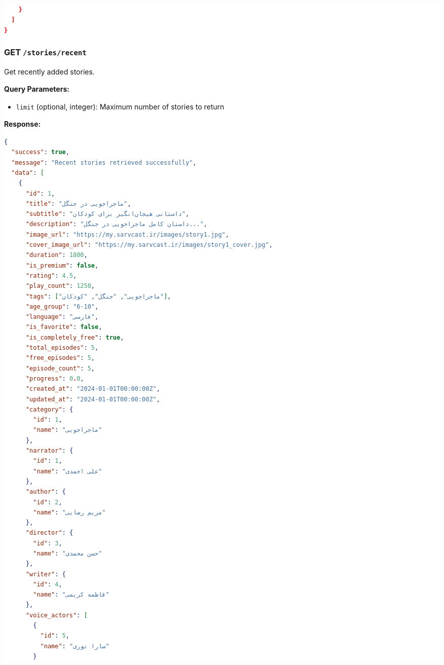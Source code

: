 ```json
    }
  ]
}
```

### GET `/stories/recent`
Get recently added stories.

**Query Parameters:**
- `limit` (optional, integer): Maximum number of stories to return

**Response:**
```json
{
  "success": true,
  "message": "Recent stories retrieved successfully",
  "data": [
    {
      "id": 1,
      "title": "ماجراجویی در جنگل",
      "subtitle": "داستانی هیجان‌انگیز برای کودکان",
      "description": "داستان کامل ماجراجویی در جنگل...",
      "image_url": "https://my.sarvcast.ir/images/story1.jpg",
      "cover_image_url": "https://my.sarvcast.ir/images/story1_cover.jpg",
      "duration": 1800,
      "is_premium": false,
      "rating": 4.5,
      "play_count": 1250,
      "tags": ["ماجراجویی", "جنگل", "کودکان"],
      "age_group": "6-10",
      "language": "فارسی",
      "is_favorite": false,
      "is_completely_free": true,
      "total_episodes": 5,
      "free_episodes": 5,
      "episode_count": 5,
      "progress": 0.0,
      "created_at": "2024-01-01T00:00:00Z",
      "updated_at": "2024-01-01T00:00:00Z",
      "category": {
        "id": 1,
        "name": "ماجراجویی"
      },
      "narrator": {
        "id": 1,
        "name": "علی احمدی"
      },
      "author": {
        "id": 2,
        "name": "مریم رضایی"
      },
      "director": {
        "id": 3,
        "name": "حسن محمدی"
      },
      "writer": {
        "id": 4,
        "name": "فاطمه کریمی"
      },
      "voice_actors": [
        {
          "id": 5,
          "name": "سارا نوری"
        }
```